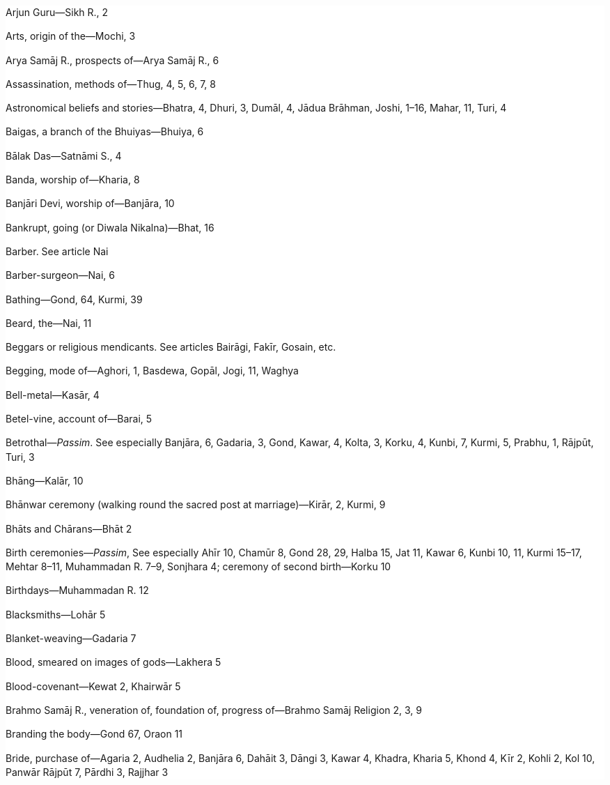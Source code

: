 Arjun Guru—Sikh R., 2 

Arts, origin of the—Mochi, 3 

Arya Samāj R., prospects of—Arya Samāj R., 6 

Assassination, methods of—Thug, 4, 5, 6, 7, 8 

Astronomical beliefs and stories—Bhatra, 4, Dhuri, 3, Dumāl, 4, Jādua Brāhman, Joshi, 1–16, Mahar, 11, Turi, 4 

Baigas, a branch of the Bhuiyas—Bhuiya, 6 

Bālak Das—Satnāmi S., 4 

Banda, worship of—Kharia, 8 

Banjāri Devi, worship of—Banjāra, 10 

Bankrupt, going \(or Diwala Nikalna\)—Bhat, 16 

Barber. See article Nai 

Barber-surgeon—Nai, 6 

Bathing—Gond, 64, Kurmi, 39 

Beard, the—Nai, 11 

Beggars or religious mendicants. See articles Bairāgi, Fakīr, Gosain, etc. 

Begging, mode of—Aghori, 1, Basdewa, Gopāl, Jogi, 11, Waghya 

Bell-metal—Kasār, 4 

Betel-vine, account of—Barai, 5 

Betrothal—*Passim*. See especially Banjāra, 6, Gadaria, 3, Gond, Kawar, 4, Kolta, 3, Korku, 4, Kunbi, 7, Kurmi, 5, Prabhu, 1, Rājpūt, Turi, 3 

Bhāng—Kalār, 10 

Bhānwar ceremony \(walking round the sacred post at marriage\)—Kirār, 2, Kurmi, 9 

Bhāts and Chārans—Bhāt 2 

Birth ceremonies—*Passim*, See especially Ahīr 10, Chamūr 8, Gond 28, 29, Halba 15, Jat 11, Kawar 6, Kunbi 10, 11, Kurmi 15–17, Mehtar 8–11, Muhammadan R. 7–9, Sonjhara 4; ceremony of second birth—Korku 10 

Birthdays—Muhammadan R. 12 

Blacksmiths—Lohār 5 

Blanket-weaving—Gadaria 7 

Blood, smeared on images of gods—Lakhera 5 

Blood-covenant—Kewat 2, Khairwār 5 

Brahmo Samāj R., veneration of, foundation of, progress of—Brahmo Samāj Religion 2, 3, 9 

Branding the body—Gond 67, Oraon 11 

Bride, purchase of—Agaria 2, Audhelia 2, Banjāra 6, Dahāit 3, Dāngi 3, Kawar 4, Khadra, Kharia 5, Khond 4, Kīr 2, Kohli 2, Kol 10, Panwār Rājpūt 7, Pārdhi 3, Rajjhar 3 
